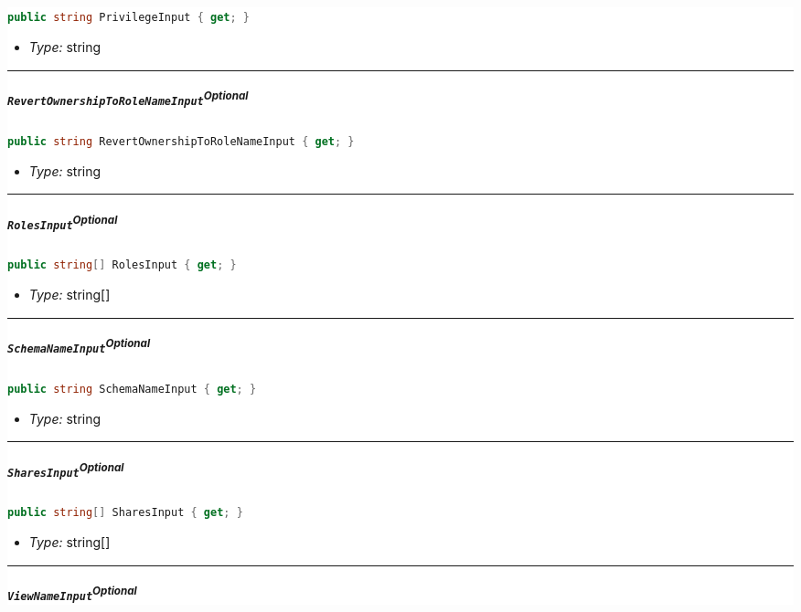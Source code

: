 ```csharp
public string PrivilegeInput { get; }
```

- *Type:* string

---

##### `RevertOwnershipToRoleNameInput`<sup>Optional</sup> <a name="RevertOwnershipToRoleNameInput" id="@cdktf/provider-snowflake.viewGrant.ViewGrant.property.revertOwnershipToRoleNameInput"></a>

```csharp
public string RevertOwnershipToRoleNameInput { get; }
```

- *Type:* string

---

##### `RolesInput`<sup>Optional</sup> <a name="RolesInput" id="@cdktf/provider-snowflake.viewGrant.ViewGrant.property.rolesInput"></a>

```csharp
public string[] RolesInput { get; }
```

- *Type:* string[]

---

##### `SchemaNameInput`<sup>Optional</sup> <a name="SchemaNameInput" id="@cdktf/provider-snowflake.viewGrant.ViewGrant.property.schemaNameInput"></a>

```csharp
public string SchemaNameInput { get; }
```

- *Type:* string

---

##### `SharesInput`<sup>Optional</sup> <a name="SharesInput" id="@cdktf/provider-snowflake.viewGrant.ViewGrant.property.sharesInput"></a>

```csharp
public string[] SharesInput { get; }
```

- *Type:* string[]

---

##### `ViewNameInput`<sup>Optional</sup> <a name="ViewNameInput" id="@cdktf/provider-snowflake.viewGrant.ViewGrant.property.viewNameInput"></a>
